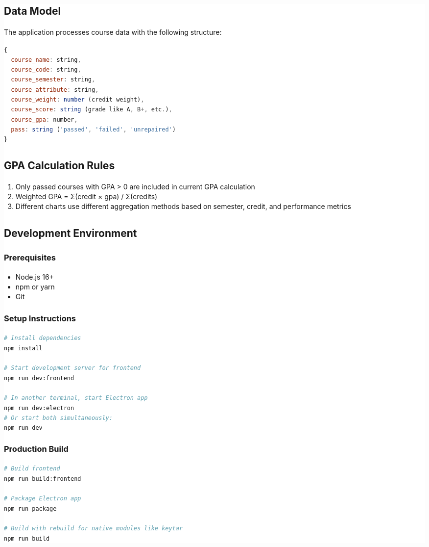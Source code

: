 ## Data Model

The application processes course data with the following structure:
```javascript
{
  course_name: string,
  course_code: string,
  course_semester: string,
  course_attribute: string,
  course_weight: number (credit weight),
  course_score: string (grade like A, B+, etc.),
  course_gpa: number,
  pass: string ('passed', 'failed', 'unrepaired')
}
```

## GPA Calculation Rules

1. Only passed courses with GPA > 0 are included in current GPA calculation
2. Weighted GPA = Σ(credit × gpa) / Σ(credits)
3. Different charts use different aggregation methods based on semester, credit, and performance metrics

## Development Environment

### Prerequisites
- Node.js 16+ 
- npm or yarn
- Git

### Setup Instructions
```bash
# Install dependencies
npm install

# Start development server for frontend
npm run dev:frontend

# In another terminal, start Electron app
npm run dev:electron
# Or start both simultaneously:
npm run dev
```

### Production Build
```bash
# Build frontend
npm run build:frontend

# Package Electron app
npm run package

# Build with rebuild for native modules like keytar
npm run build
```
